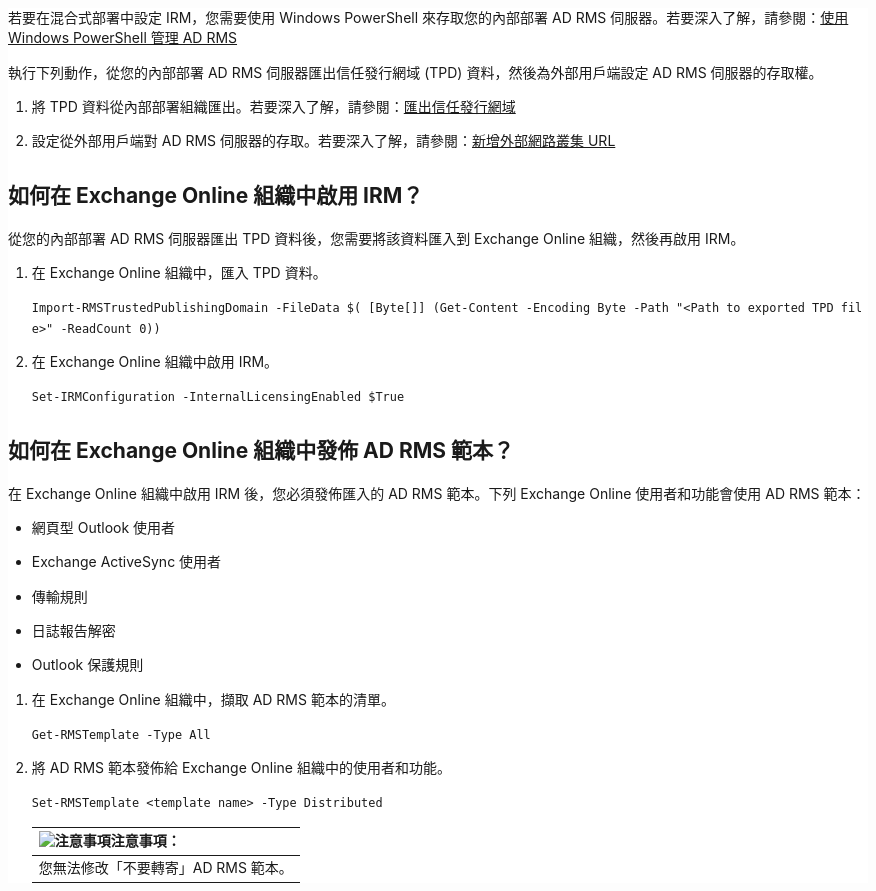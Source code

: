 若要在混合式部署中設定 IRM，您需要使用 Windows PowerShell 來存取您的內部部署 AD RMS 伺服器。若要深入了解，請參閱：[使用 Windows PowerShell 管理 AD RMS](http://go.microsoft.com/fwlink/p/?linkid=214938)

執行下列動作，從您的內部部署 AD RMS 伺服器匯出信任發行網域 (TPD) 資料，然後為外部用戶端設定 AD RMS 伺服器的存取權。

1.  將 TPD 資料從內部部署組織匯出。若要深入了解，請參閱：[匯出信任發行網域](http://go.microsoft.com/fwlink/p/?linkid=214942)

2.  設定從外部用戶端對 AD RMS 伺服器的存取。若要深入了解，請參閱：[新增外部網路叢集 URL](http://go.microsoft.com/fwlink/p/?linkid=214945)

## 如何在 Exchange Online 組織中啟用 IRM？

從您的內部部署 AD RMS 伺服器匯出 TPD 資料後，您需要將該資料匯入到 Exchange Online 組織，然後再啟用 IRM。

1.  在 Exchange Online 組織中，匯入 TPD 資料。
    
        Import-RMSTrustedPublishingDomain -FileData $( [Byte[]] (Get-Content -Encoding Byte -Path "<Path to exported TPD file>" -ReadCount 0))

2.  在 Exchange Online 組織中啟用 IRM。
    
        Set-IRMConfiguration -InternalLicensingEnabled $True

## 如何在 Exchange Online 組織中發佈 AD RMS 範本？

在 Exchange Online 組織中啟用 IRM 後，您必須發佈匯入的 AD RMS 範本。下列 Exchange Online 使用者和功能會使用 AD RMS 範本：

  - 網頁型 Outlook 使用者

  - Exchange ActiveSync 使用者

  - 傳輸規則

  - 日誌報告解密

  - Outlook 保護規則



1.  在 Exchange Online 組織中，擷取 AD RMS 範本的清單。
    
        Get-RMSTemplate -Type All

2.  將 AD RMS 範本發佈給 Exchange Online 組織中的使用者和功能。
    
        Set-RMSTemplate <template name> -Type Distributed
    
    <table>
    <thead>
    <tr class="header">
    <th><img src="images/JJ150559.note(EXCHG.150).gif" title="注意事項" alt="注意事項" />注意事項：</th>
    </tr>
    </thead>
    <tbody>
    <tr class="odd">
    <td>您無法修改「不要轉寄」AD RMS 範本。</td>
    </tr>
    </tbody>
    </table>
